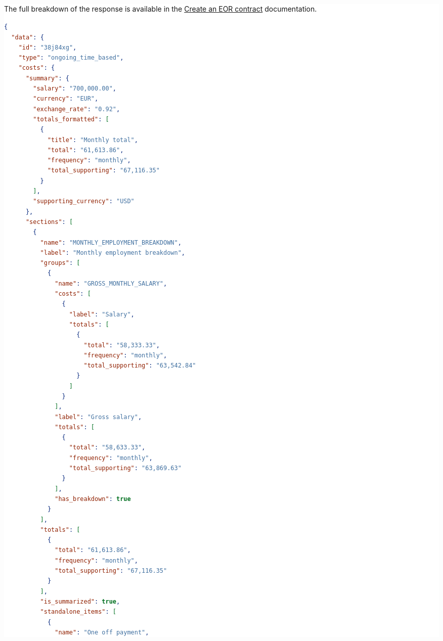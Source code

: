The full breakdown of the response is available in the [Create an EOR contract](https://developer.deel.com/reference/createaneorcontract) documentation.

```json
{
  "data": {
    "id": "38j84xg",
    "type": "ongoing_time_based",
    "costs": {
      "summary": {
        "salary": "700,000.00",
        "currency": "EUR",
        "exchange_rate": "0.92",
        "totals_formatted": [
          {
            "title": "Monthly total",
            "total": "61,613.86",
            "frequency": "monthly",
            "total_supporting": "67,116.35"
          }
        ],
        "supporting_currency": "USD"
      },
      "sections": [
        {
          "name": "MONTHLY_EMPLOYMENT_BREAKDOWN",
          "label": "Monthly employment breakdown",
          "groups": [
            {
              "name": "GROSS_MONTHLY_SALARY",
              "costs": [
                {
                  "label": "Salary",
                  "totals": [
                    {
                      "total": "58,333.33",
                      "frequency": "monthly",
                      "total_supporting": "63,542.84"
                    }
                  ]
                }
              ],
              "label": "Gross salary",
              "totals": [
                {
                  "total": "58,633.33",
                  "frequency": "monthly",
                  "total_supporting": "63,869.63"
                }
              ],
              "has_breakdown": true
            }
          ],
          "totals": [
            {
              "total": "61,613.86",
              "frequency": "monthly",
              "total_supporting": "67,116.35"
            }
          ],
          "is_summarized": true,
          "standalone_items": [
            {
              "name": "One off payment",
```